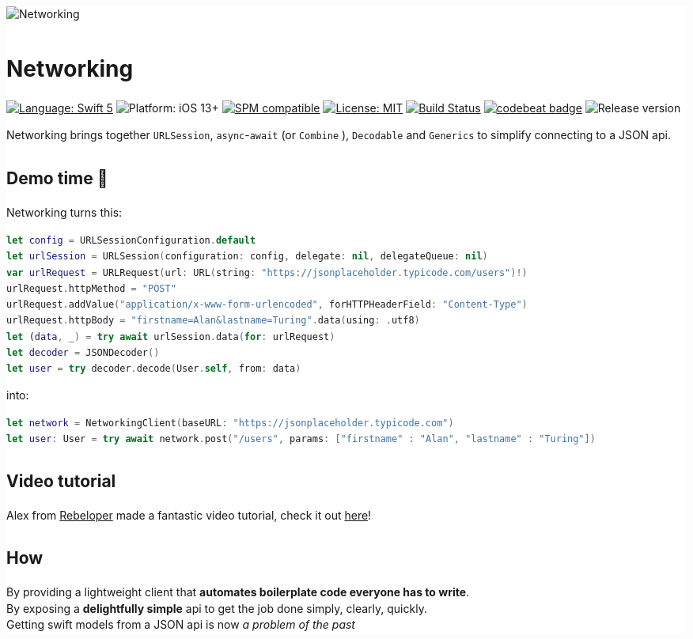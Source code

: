 ![Networking](https://raw.githubusercontent.com/freshOS/Networking/master/banner.png)

# Networking
[![Language: Swift 5](https://img.shields.io/badge/language-swift5-f48041.svg?style=flat)](https://developer.apple.com/swift)
![Platform: iOS 13+](https://img.shields.io/badge/platform-iOS%2013%2B-blue.svg?style=flat)
[![SPM compatible](https://img.shields.io/badge/SPM-compatible-4BC51D.svg?style=flat)](https://swift.org/package-manager/)
[![License: MIT](http://img.shields.io/badge/license-MIT-lightgrey.svg?style=flat)](https://github.com/freshOS/ws/blob/master/LICENSE)
[![Build Status](https://app.bitrise.io/app/a6d157138f9ee86d/status.svg?token=W7-x9K5U976xiFrI8XqcJw&branch=master)](https://app.bitrise.io/app/a6d157138f9ee86d)
[![codebeat badge](https://codebeat.co/badges/ae5feb24-529d-49fe-9e28-75dfa9e3c35d)](https://codebeat.co/projects/github-com-freshos-networking-master)
![Release version](https://img.shields.io/github/release/freshOS/Networking.svg)

Networking brings together `URLSession`, `async`-`await` (or `Combine` ), `Decodable` and `Generics` to simplify connecting to a JSON api.

## Demo time 🍿

Networking turns this:
```swift
let config = URLSessionConfiguration.default
let urlSession = URLSession(configuration: config, delegate: nil, delegateQueue: nil)
var urlRequest = URLRequest(url: URL(string: "https://jsonplaceholder.typicode.com/users")!)
urlRequest.httpMethod = "POST"
urlRequest.addValue("application/x-www-form-urlencoded", forHTTPHeaderField: "Content-Type")
urlRequest.httpBody = "firstname=Alan&lastname=Turing".data(using: .utf8)
let (data, _) = try await urlSession.data(for: urlRequest)
let decoder = JSONDecoder()
let user = try decoder.decode(User.self, from: data)
```

into: 
```swift
let network = NetworkingClient(baseURL: "https://jsonplaceholder.typicode.com")
let user: User = try await network.post("/users", params: ["firstname" : "Alan", "lastname" : "Turing"])
```

## Video tutorial

Alex from [Rebeloper](https://www.youtube.com/channel/UCK88iDIf2V6w68WvC-k7jcg) made a fantastic video tutorial, check it out [here](https://youtu.be/RM5uKTBr20c)!

## How
By providing a lightweight client that **automates boilerplate code everyone has to write**.  
By exposing a **delightfully simple** api to get the job done simply, clearly, quickly.  
Getting swift models from a JSON api is now *a problem of the past*
